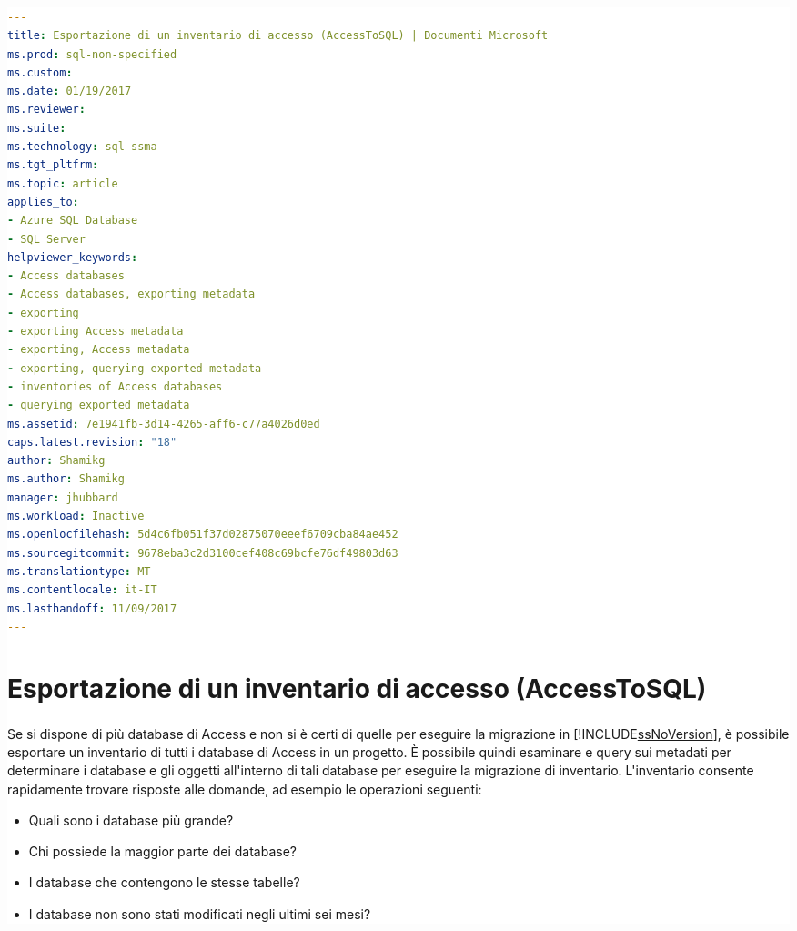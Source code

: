 ```yaml
---
title: Esportazione di un inventario di accesso (AccessToSQL) | Documenti Microsoft
ms.prod: sql-non-specified
ms.custom: 
ms.date: 01/19/2017
ms.reviewer: 
ms.suite: 
ms.technology: sql-ssma
ms.tgt_pltfrm: 
ms.topic: article
applies_to:
- Azure SQL Database
- SQL Server
helpviewer_keywords:
- Access databases
- Access databases, exporting metadata
- exporting
- exporting Access metadata
- exporting, Access metadata
- exporting, querying exported metadata
- inventories of Access databases
- querying exported metadata
ms.assetid: 7e1941fb-3d14-4265-aff6-c77a4026d0ed
caps.latest.revision: "18"
author: Shamikg
ms.author: Shamikg
manager: jhubbard
ms.workload: Inactive
ms.openlocfilehash: 5d4c6fb051f37d02875070eeef6709cba84ae452
ms.sourcegitcommit: 9678eba3c2d3100cef408c69bcfe76df49803d63
ms.translationtype: MT
ms.contentlocale: it-IT
ms.lasthandoff: 11/09/2017
---
```

# <a name="exporting-an-access-inventory-accesstosql"></a>Esportazione di un inventario di accesso (AccessToSQL)
Se si dispone di più database di Access e non si è certi di quelle per eseguire la migrazione in [!INCLUDE[ssNoVersion](../../includes/ssnoversion_md.md)], è possibile esportare un inventario di tutti i database di Access in un progetto. È possibile quindi esaminare e query sui metadati per determinare i database e gli oggetti all'interno di tali database per eseguire la migrazione di inventario. L'inventario consente rapidamente trovare risposte alle domande, ad esempio le operazioni seguenti:  
  
-   Quali sono i database più grande?  
  
-   Chi possiede la maggior parte dei database?  
  
-   I database che contengono le stesse tabelle?  
  
-   I database non sono stati modificati negli ultimi sei mesi?  
  